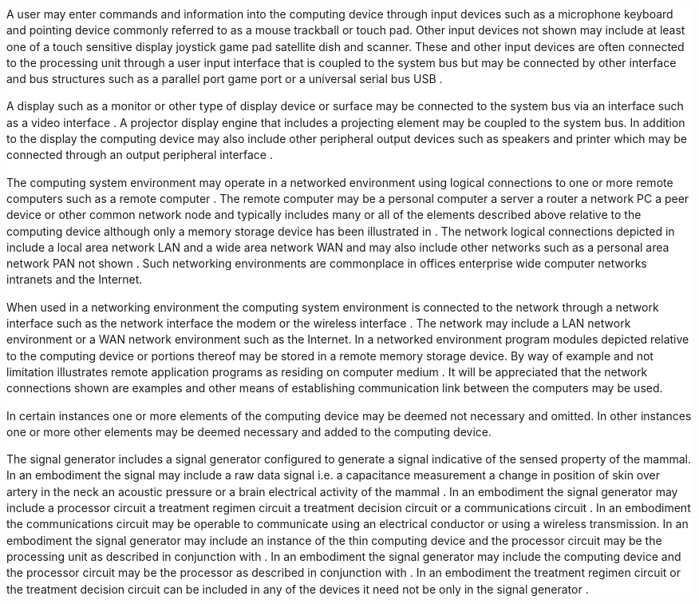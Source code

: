 A user may enter commands and information into the computing device through input devices such as a microphone keyboard and pointing device commonly referred to as a mouse trackball or touch pad. Other input devices not shown may include at least one of a touch sensitive display joystick game pad satellite dish and scanner. These and other input devices are often connected to the processing unit through a user input interface that is coupled to the system bus but may be connected by other interface and bus structures such as a parallel port game port or a universal serial bus USB .

A display such as a monitor or other type of display device or surface may be connected to the system bus via an interface such as a video interface . A projector display engine that includes a projecting element may be coupled to the system bus. In addition to the display the computing device may also include other peripheral output devices such as speakers and printer which may be connected through an output peripheral interface .

The computing system environment may operate in a networked environment using logical connections to one or more remote computers such as a remote computer . The remote computer may be a personal computer a server a router a network PC a peer device or other common network node and typically includes many or all of the elements described above relative to the computing device although only a memory storage device has been illustrated in . The network logical connections depicted in include a local area network LAN and a wide area network WAN and may also include other networks such as a personal area network PAN not shown . Such networking environments are commonplace in offices enterprise wide computer networks intranets and the Internet.

When used in a networking environment the computing system environment is connected to the network through a network interface such as the network interface the modem or the wireless interface . The network may include a LAN network environment or a WAN network environment such as the Internet. In a networked environment program modules depicted relative to the computing device or portions thereof may be stored in a remote memory storage device. By way of example and not limitation illustrates remote application programs as residing on computer medium . It will be appreciated that the network connections shown are examples and other means of establishing communication link between the computers may be used.

In certain instances one or more elements of the computing device may be deemed not necessary and omitted. In other instances one or more other elements may be deemed necessary and added to the computing device.

The signal generator includes a signal generator configured to generate a signal indicative of the sensed property of the mammal. In an embodiment the signal may include a raw data signal i.e. a capacitance measurement a change in position of skin over artery in the neck an acoustic pressure or a brain electrical activity of the mammal . In an embodiment the signal generator may include a processor circuit a treatment regimen circuit a treatment decision circuit or a communications circuit . In an embodiment the communications circuit may be operable to communicate using an electrical conductor or using a wireless transmission. In an embodiment the signal generator may include an instance of the thin computing device and the processor circuit may be the processing unit as described in conjunction with . In an embodiment the signal generator may include the computing device and the processor circuit may be the processor as described in conjunction with . In an embodiment the treatment regimen circuit or the treatment decision circuit can be included in any of the devices it need not be only in the signal generator .
